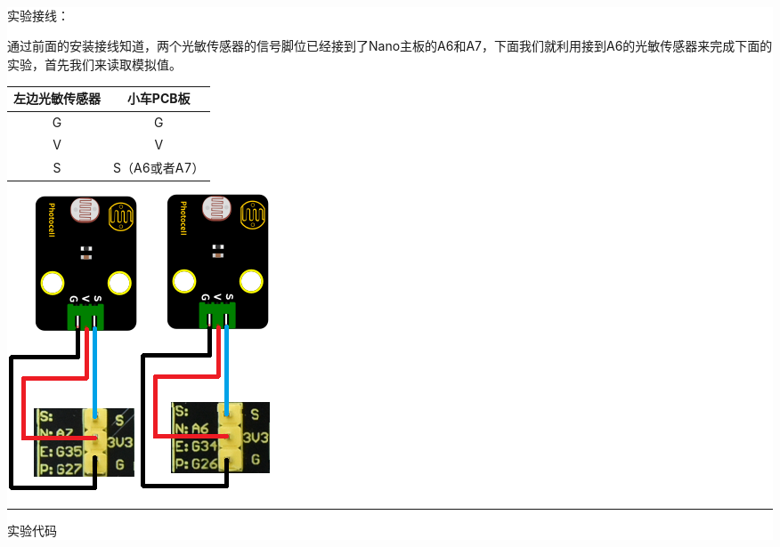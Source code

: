 实验接线：

通过前面的安装接线知道，两个光敏传感器的信号脚位已经接到了Nano主板的A6和A7，下面我们就利用接到A6的光敏传感器来完成下面的实验，首先我们来读取模拟值。



| 左边光敏传感器 |   小车PCB板   |
| :------------: | :-----------: |
|       G        |       G       |
|       V        |       V       |
|       S        | S（A6或者A7） |

 ![img-20230508101729](./img/img-20230508101729.png)![img-20230508101203](./img/c0ef8c45e0deb300f02dc042d706c114.png)

------

实验代码

